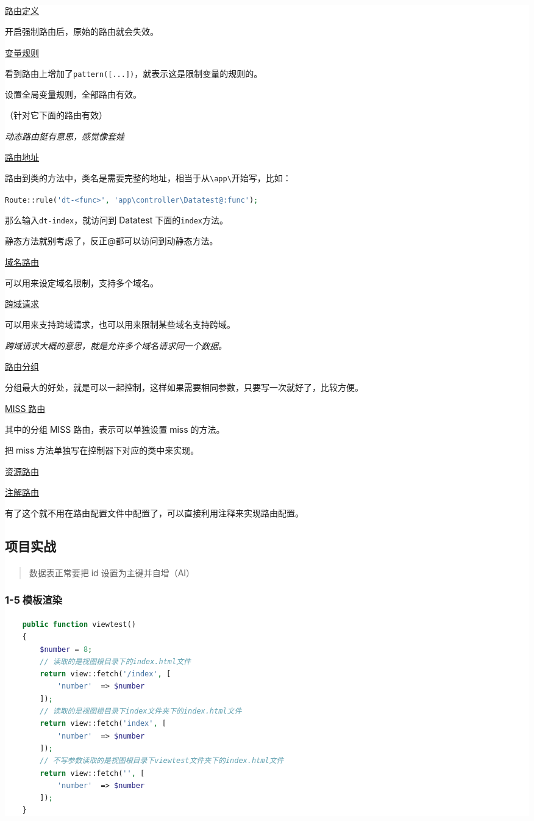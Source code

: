[路由定义](https://www.kancloud.cn/manual/thinkphp6_0/1037495)

开启强制路由后，原始的路由就会失效。

[变量规则](https://www.kancloud.cn/manual/thinkphp6_0/1037496)

看到路由上增加了`pattern([...])`，就表示这是限制变量的规则的。

设置全局变量规则，全部路由有效。

（针对它下面的路由有效）

_动态路由挺有意思，感觉像套娃_

[路由地址](https://www.kancloud.cn/manual/thinkphp6_0/1037497)

路由到类的方法中，类名是需要完整的地址，相当于从`\app\`开始写，比如：

```php
Route::rule('dt-<func>', 'app\controller\Datatest@:func');
```

那么输入`dt-index`，就访问到 Datatest 下面的`index`方法。

静态方法就别考虑了，反正@都可以访问到动静态方法。

[域名路由](https://www.kancloud.cn/manual/thinkphp6_0/1037504)

可以用来设定域名限制，支持多个域名。

[跨域请求](https://www.kancloud.cn/manual/thinkphp6_0/1037507)

可以用来支持跨域请求，也可以用来限制某些域名支持跨域。

_跨域请求大概的意思，就是允许多个域名请求同一个数据。_

[路由分组](https://www.kancloud.cn/manual/thinkphp6_0/1037500)

分组最大的好处，就是可以一起控制，这样如果需要相同参数，只要写一次就好了，比较方便。

[MISS 路由](https://www.kancloud.cn/manual/thinkphp6_0/1037506)

其中的分组 MISS 路由，表示可以单独设置 miss 的方法。

把 miss 方法单独写在控制器下对应的类中来实现。

[资源路由](https://www.kancloud.cn/manual/thinkphp6_0/1037501)

[注解路由](https://www.kancloud.cn/manual/thinkphp6_0/1037502)

有了这个就不用在路由配置文件中配置了，可以直接利用注释来实现路由配置。

## 项目实战

> 数据表正常要把 id 设置为主键并自增（AI）

### 1-5 模板渲染

```php
    public function viewtest()
    {
        $number = 8;
        // 读取的是视图根目录下的index.html文件
        return view::fetch('/index', [
            'number'  => $number
        ]);
        // 读取的是视图根目录下index文件夹下的index.html文件
        return view::fetch('index', [
            'number'  => $number
        ]);
        // 不写参数读取的是视图根目录下viewtest文件夹下的index.html文件
        return view::fetch('', [
            'number'  => $number
        ]);
    }
```